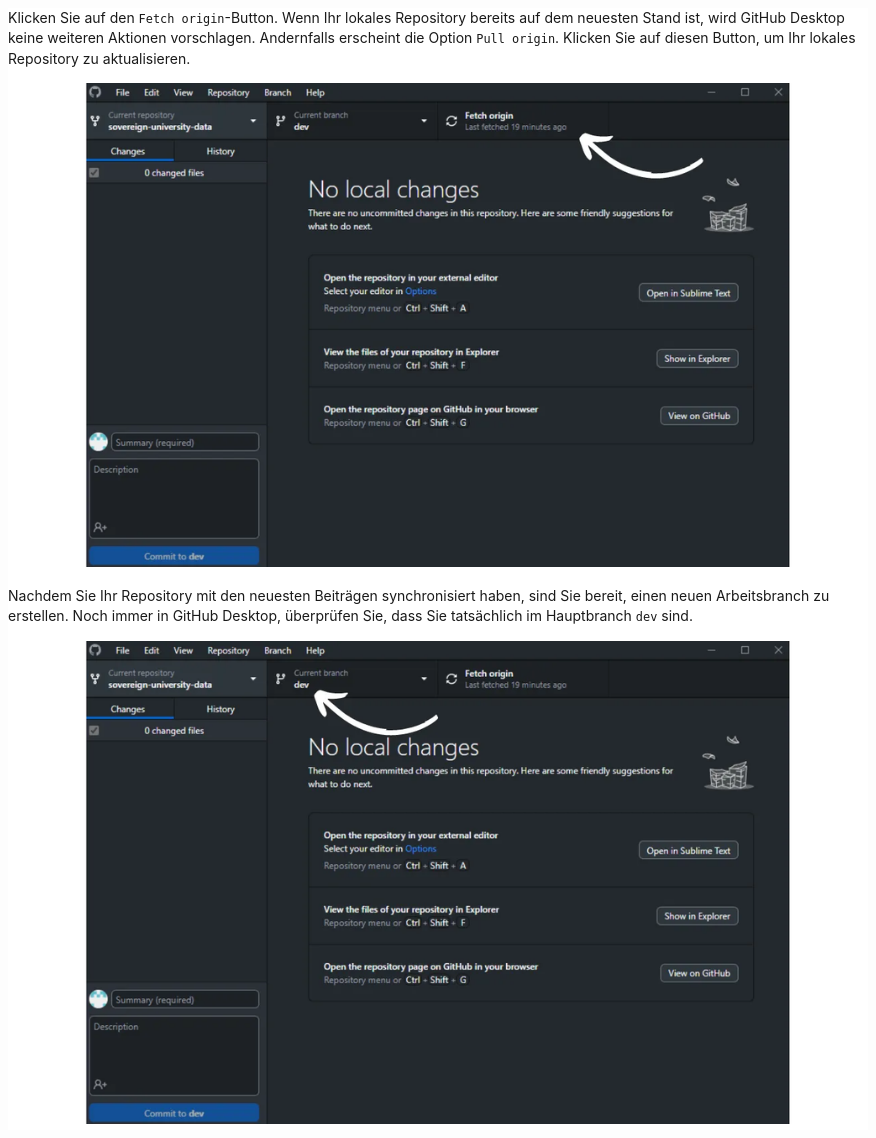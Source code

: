 Klicken Sie auf den `Fetch origin`-Button. Wenn Ihr lokales Repository bereits auf dem neuesten Stand ist, wird GitHub Desktop keine weiteren Aktionen vorschlagen. Andernfalls erscheint die Option `Pull origin`. Klicken Sie auf diesen Button, um Ihr lokales Repository zu aktualisieren.

![github](assets/37.webp)

Nachdem Sie Ihr Repository mit den neuesten Beiträgen synchronisiert haben, sind Sie bereit, einen neuen Arbeitsbranch zu erstellen. Noch immer in GitHub Desktop, überprüfen Sie, dass Sie tatsächlich im Hauptbranch `dev` sind.

![github](assets/38.webp)
